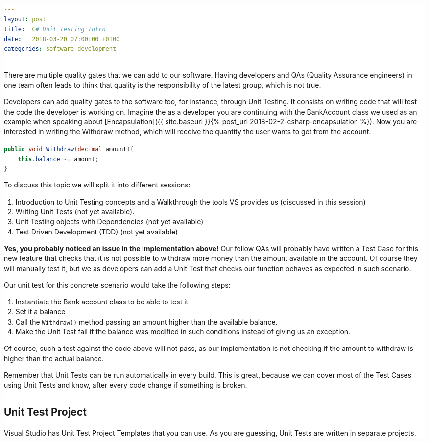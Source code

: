 ```yaml
---
layout: post
title:  C# Unit Testing Intro
date:   2018-03-20 07:00:00 +0100
categories: software development
---
```

There are multiple quality gates that we can add to our software. Having developers and QAs (Quality Assurance engineers) in one team often leads to think that quality is the responsibility of the latest group, which is not true.

Developers can add quality gates to the software too, for instance, through Unit Testing. It consists on writing code that will test the code the developer is working on. Imagine the as a developer you are continuing with the BankAccount class we used as an example when speaking about [Encapsulation]({{ site.baseurl }}{% post_url 2018-02-2-csharp-encapsulation %}). Now you are interested in writing the Withdraw method, which will receive the quantity the user wants to get from the account.


```csharp
public void Withdraw(decimal amount){
    this.balance -= amount;
}
```

To discuss this topic we will split it into different sessions:
1. Introduction to Unit Testing concepts and a Walkthrough the tools VS provides us (discussed in this session)
2. [Writing Unit Tests]() (not yet available).
3. [Unit Testing objects with Dependencies]() (not yet available)
4. [Test Driven Development (TDD)]() (not yet available)


**Yes, you probably noticed an issue in the implementation above!** Our fellow QAs will probably have written a Test Case for this new feature that checks that it is not possible to withdraw more money than the amount available in the account. Of course they will manually test it, but we as developers can add a Unit Test that checks our function behaves as expected in such scenario.

Our unit test for this concrete scenario would take the following steps:
1. Instantiate the Bank account class to be able to test it
2. Set it a balance
3. Call the `Withdraw()` method passing an amount higher than the available balance.
4. Make the Unit Test fail if the balance was modified in such conditions instead of giving us an exception.

Of course, such a test against the code above will not pass, as our implementation is not checking if the amount to withdraw is higher than the actual balance.

Remember that Unit Tests can be run automatically in every build. This is great, because we can cover most of the Test Cases using Unit Tests and know, after every code change if something is broken.

## Unit Test Project
Visual Studio has Unit Test Project Templates that you can use. As you are guessing, Unit Tests are written in separate projects.
